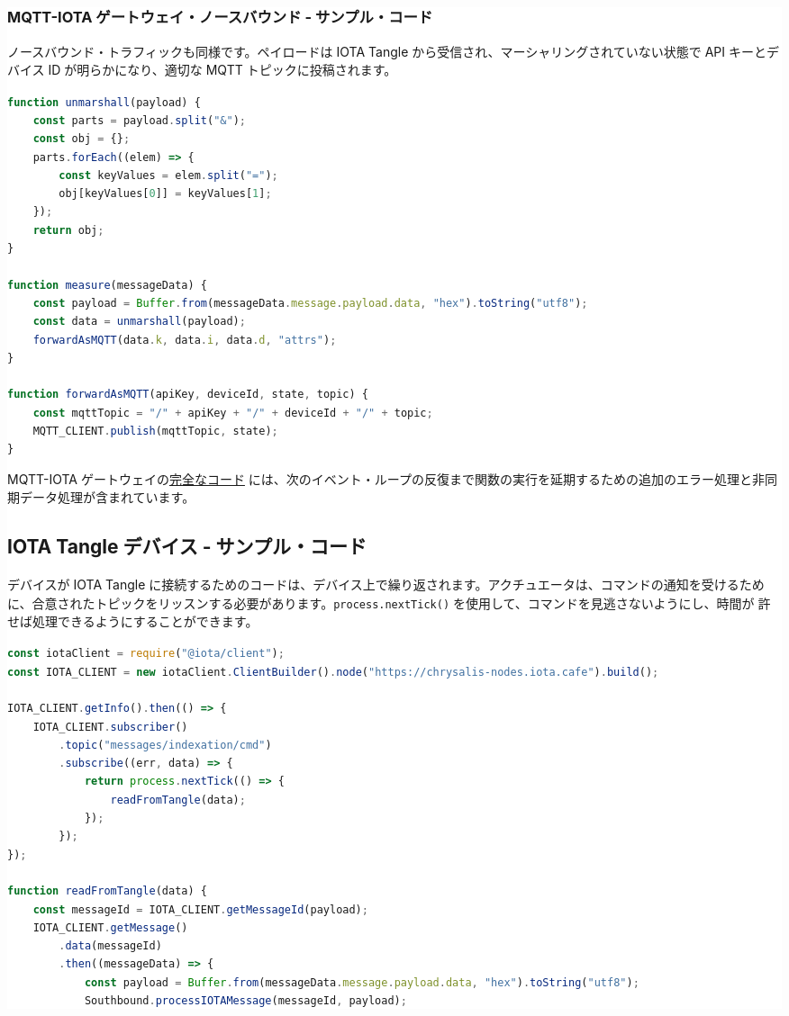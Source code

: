 ```javascript
```

<a name="mqtt-iota-gateway-northbound---sample-code"></a>

### MQTT-IOTA ゲートウェイ・ノースバウンド - サンプル・コード

ノースバウンド・トラフィックも同様です。ペイロードは IOTA Tangle から受信され、マーシャリングされていない状態で API
キーとデバイス ID が明らかになり、適切な MQTT トピックに投稿されます。

```javascript
function unmarshall(payload) {
    const parts = payload.split("&");
    const obj = {};
    parts.forEach((elem) => {
        const keyValues = elem.split("=");
        obj[keyValues[0]] = keyValues[1];
    });
    return obj;
}

function measure(messageData) {
    const payload = Buffer.from(messageData.message.payload.data, "hex").toString("utf8");
    const data = unmarshall(payload);
    forwardAsMQTT(data.k, data.i, data.d, "attrs");
}

function forwardAsMQTT(apiKey, deviceId, state, topic) {
    const mqttTopic = "/" + apiKey + "/" + deviceId + "/" + topic;
    MQTT_CLIENT.publish(mqttTopic, state);
}
```

MQTT-IOTA ゲートウェイの[完全なコード](https://github.com/FIWARE/tutorials.IoT-over-IOTA/tree/NGSI-v2/iota-gateway/app)
には、次のイベント・ループの反復まで関数の実行を延期するための追加のエラー処理と非同期データ処理が含まれています。

<a name="iota-tangle-device---sample-code"></a>

## IOTA Tangle デバイス - サンプル・コード

デバイスが IOTA Tangle に接続するためのコードは、デバイス上で繰り返されます。アクチュエータは、コマンドの通知を受けるため
に、合意されたトピックをリッスンする必要があります。`process.nextTick()` を使用して、コマンドを見逃さないようにし、時間が
許せば処理できるようにすることができます。

```javascript
const iotaClient = require("@iota/client");
const IOTA_CLIENT = new iotaClient.ClientBuilder().node("https://chrysalis-nodes.iota.cafe").build();

IOTA_CLIENT.getInfo().then(() => {
    IOTA_CLIENT.subscriber()
        .topic("messages/indexation/cmd")
        .subscribe((err, data) => {
            return process.nextTick(() => {
                readFromTangle(data);
            });
        });
});

function readFromTangle(data) {
    const messageId = IOTA_CLIENT.getMessageId(payload);
    IOTA_CLIENT.getMessage()
        .data(messageId)
        .then((messageData) => {
            const payload = Buffer.from(messageData.message.payload.data, "hex").toString("utf8");
            Southbound.processIOTAMessage(messageId, payload);
```